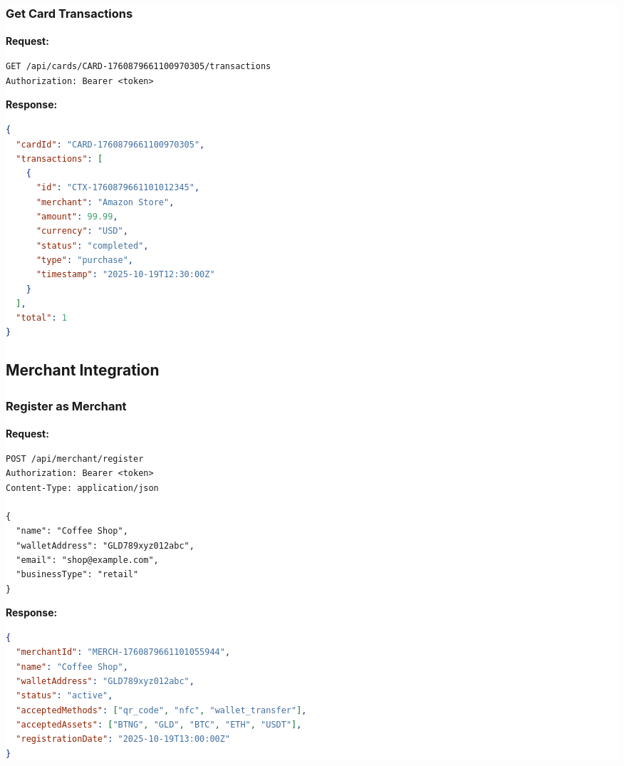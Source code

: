 ### Get Card Transactions

**Request:**
```http
GET /api/cards/CARD-1760879661100970305/transactions
Authorization: Bearer <token>
```

**Response:**
```json
{
  "cardId": "CARD-1760879661100970305",
  "transactions": [
    {
      "id": "CTX-1760879661101012345",
      "merchant": "Amazon Store",
      "amount": 99.99,
      "currency": "USD",
      "status": "completed",
      "type": "purchase",
      "timestamp": "2025-10-19T12:30:00Z"
    }
  ],
  "total": 1
}
```

## Merchant Integration

### Register as Merchant

**Request:**
```http
POST /api/merchant/register
Authorization: Bearer <token>
Content-Type: application/json

{
  "name": "Coffee Shop",
  "walletAddress": "GLD789xyz012abc",
  "email": "shop@example.com",
  "businessType": "retail"
}
```

**Response:**
```json
{
  "merchantId": "MERCH-1760879661101055944",
  "name": "Coffee Shop",
  "walletAddress": "GLD789xyz012abc",
  "status": "active",
  "acceptedMethods": ["qr_code", "nfc", "wallet_transfer"],
  "acceptedAssets": ["BTNG", "GLD", "BTC", "ETH", "USDT"],
  "registrationDate": "2025-10-19T13:00:00Z"
}
```
